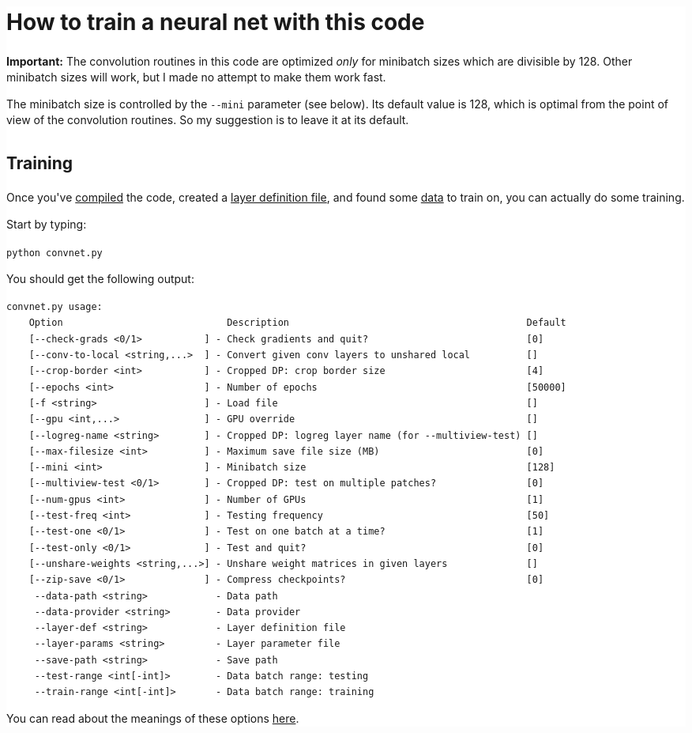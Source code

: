 # How to train a neural net with this code

**Important:** The convolution routines in this code are optimized _only_ for
minibatch sizes which are divisible by 128. Other minibatch sizes will work, but
I made no attempt to make them work fast.

The minibatch size is controlled by the `--mini` parameter (see below). Its
default value is 128, which is optimal from the point of view of the convolution
routines. So my suggestion is to leave it at its default.

## Training

Once you've [compiled](Compiling.md) the code, created a [layer definition
file](LayerParams.md), and found some [data](Data.md) to train on, you can
actually do some training.

Start by typing:

```sh
python convnet.py
```

You should get the following output:

```
convnet.py usage:
    Option                             Description                                          Default
    [--check-grads <0/1>           ] - Check gradients and quit?                            [0]
    [--conv-to-local <string,...>  ] - Convert given conv layers to unshared local          []
    [--crop-border <int>           ] - Cropped DP: crop border size                         [4]
    [--epochs <int>                ] - Number of epochs                                     [50000]
    [-f <string>                   ] - Load file                                            []
    [--gpu <int,...>               ] - GPU override                                         []
    [--logreg-name <string>        ] - Cropped DP: logreg layer name (for --multiview-test) []
    [--max-filesize <int>          ] - Maximum save file size (MB)                          [0]
    [--mini <int>                  ] - Minibatch size                                       [128]
    [--multiview-test <0/1>        ] - Cropped DP: test on multiple patches?                [0]
    [--num-gpus <int>              ] - Number of GPUs                                       [1]
    [--test-freq <int>             ] - Testing frequency                                    [50]
    [--test-one <0/1>              ] - Test on one batch at a time?                         [1]
    [--test-only <0/1>             ] - Test and quit?                                       [0]
    [--unshare-weights <string,...>] - Unshare weight matrices in given layers              []
    [--zip-save <0/1>              ] - Compress checkpoints?                                [0]
     --data-path <string>            - Data path
     --data-provider <string>        - Data provider
     --layer-def <string>            - Layer definition file
     --layer-params <string>         - Layer parameter file
     --save-path <string>            - Save path
     --test-range <int[-int]>        - Data batch range: testing
     --train-range <int[-int]>       - Data batch range: training
```

You can read about the meanings of these options [here](Options.md).
